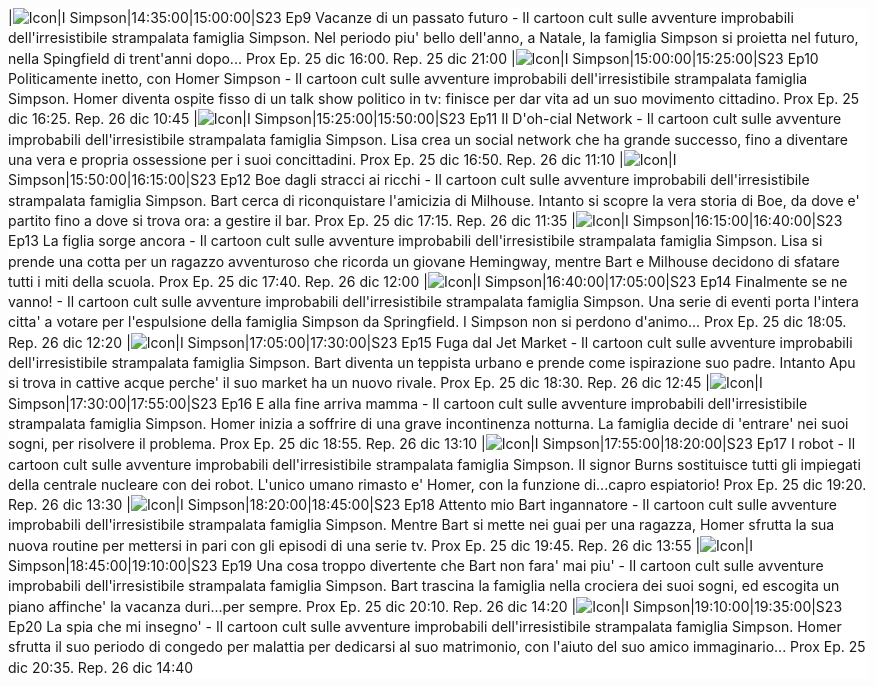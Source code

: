 |![Icon](https://guidatv.sky.it/uuid/e98a525b-838f-43c0-aa53-a67f4bb30990/cover?md5ChecksumParam=faadc91bb9fb5d11162515f16e139d0d)|I Simpson|14:35:00|15:00:00|S23 Ep9 Vacanze di un passato futuro - Il cartoon cult sulle avventure improbabili dell&#039;irresistibile strampalata famiglia Simpson. Nel periodo piu&#039; bello dell&#039;anno, a Natale, la famiglia Simpson si proietta nel futuro, nella Spingfield di trent&#039;anni dopo... Prox Ep. 25 dic 16:00. Rep. 25 dic 21:00
|![Icon](https://guidatv.sky.it/uuid/511698aa-28fe-49d8-a147-9945cdf6d0d8/cover?md5ChecksumParam=faadc91bb9fb5d11162515f16e139d0d)|I Simpson|15:00:00|15:25:00|S23 Ep10 Politicamente inetto, con Homer Simpson - Il cartoon cult sulle avventure improbabili dell&#039;irresistibile strampalata famiglia Simpson. Homer diventa ospite fisso di un talk show politico in tv: finisce per dar vita ad un suo movimento cittadino. Prox Ep. 25 dic 16:25. Rep. 26 dic 10:45
|![Icon](https://guidatv.sky.it/uuid/5e21f245-c6cf-4206-b1f5-011ac213519e/cover?md5ChecksumParam=faadc91bb9fb5d11162515f16e139d0d)|I Simpson|15:25:00|15:50:00|S23 Ep11 Il D&#039;oh-cial Network - Il cartoon cult sulle avventure improbabili dell&#039;irresistibile strampalata famiglia Simpson. Lisa crea un social network che ha grande successo, fino a diventare una vera e propria ossessione per i suoi concittadini. Prox Ep. 25 dic 16:50. Rep. 26 dic 11:10
|![Icon](https://guidatv.sky.it/uuid/8d42a977-5931-4dbb-91a2-bc82f6755319/cover?md5ChecksumParam=faadc91bb9fb5d11162515f16e139d0d)|I Simpson|15:50:00|16:15:00|S23 Ep12 Boe dagli stracci ai ricchi - Il cartoon cult sulle avventure improbabili dell&#039;irresistibile strampalata famiglia Simpson. Bart cerca di riconquistare l&#039;amicizia di Milhouse. Intanto si scopre la vera storia di Boe, da dove e&#039; partito fino a dove si trova ora: a gestire il bar. Prox Ep. 25 dic 17:15. Rep. 26 dic 11:35
|![Icon](https://guidatv.sky.it/uuid/47f9a95b-dee0-41e8-9caa-005d33ce5678/cover?md5ChecksumParam=faadc91bb9fb5d11162515f16e139d0d)|I Simpson|16:15:00|16:40:00|S23 Ep13 La figlia sorge ancora - Il cartoon cult sulle avventure improbabili dell&#039;irresistibile strampalata famiglia Simpson. Lisa si prende una cotta per un ragazzo avventuroso che ricorda un giovane Hemingway, mentre Bart e Milhouse decidono di sfatare tutti i miti della scuola. Prox Ep. 25 dic 17:40. Rep. 26 dic 12:00
|![Icon](https://guidatv.sky.it/uuid/f58641a4-1a25-4188-b8de-2fcdb51ea833/cover?md5ChecksumParam=faadc91bb9fb5d11162515f16e139d0d)|I Simpson|16:40:00|17:05:00|S23 Ep14 Finalmente se ne vanno! - Il cartoon cult sulle avventure improbabili dell&#039;irresistibile strampalata famiglia Simpson. Una serie di eventi porta l&#039;intera citta&#039; a votare per l&#039;espulsione della famiglia Simpson da Springfield. I Simpson non si perdono d&#039;animo... Prox Ep. 25 dic 18:05. Rep. 26 dic 12:20
|![Icon](https://guidatv.sky.it/uuid/02510775-a6dd-44d9-866b-68792dbad742/cover?md5ChecksumParam=faadc91bb9fb5d11162515f16e139d0d)|I Simpson|17:05:00|17:30:00|S23 Ep15 Fuga dal Jet Market - Il cartoon cult sulle avventure improbabili dell&#039;irresistibile strampalata famiglia Simpson. Bart diventa un teppista urbano e prende come ispirazione suo padre. Intanto Apu si trova in cattive acque perche&#039; il suo market ha un nuovo rivale. Prox Ep. 25 dic 18:30. Rep. 26 dic 12:45
|![Icon](https://guidatv.sky.it/uuid/1d8db48a-0733-41e5-a2e5-5c64edccdea4/cover?md5ChecksumParam=faadc91bb9fb5d11162515f16e139d0d)|I Simpson|17:30:00|17:55:00|S23 Ep16 E alla fine arriva mamma - Il cartoon cult sulle avventure improbabili dell&#039;irresistibile strampalata famiglia Simpson. Homer inizia a soffrire di una grave incontinenza notturna. La famiglia decide di &#039;entrare&#039; nei suoi sogni, per risolvere il problema. Prox Ep. 25 dic 18:55. Rep. 26 dic 13:10
|![Icon](https://guidatv.sky.it/uuid/e466d0d3-b53a-47ce-92f2-aa5592e32480/cover?md5ChecksumParam=faadc91bb9fb5d11162515f16e139d0d)|I Simpson|17:55:00|18:20:00|S23 Ep17 I robot - Il cartoon cult sulle avventure improbabili dell&#039;irresistibile strampalata famiglia Simpson. Il signor Burns sostituisce tutti gli impiegati della centrale nucleare con dei robot. L&#039;unico umano rimasto e&#039; Homer, con la funzione di...capro espiatorio! Prox Ep. 25 dic 19:20. Rep. 26 dic 13:30
|![Icon](https://guidatv.sky.it/uuid/229403d6-2ffe-4221-a084-4177cbbaeed7/cover?md5ChecksumParam=faadc91bb9fb5d11162515f16e139d0d)|I Simpson|18:20:00|18:45:00|S23 Ep18 Attento mio Bart ingannatore - Il cartoon cult sulle avventure improbabili dell&#039;irresistibile strampalata famiglia Simpson. Mentre Bart si mette nei guai per una ragazza, Homer sfrutta la sua nuova routine per mettersi in pari con gli episodi di una serie tv. Prox Ep. 25 dic 19:45. Rep. 26 dic 13:55
|![Icon](https://guidatv.sky.it/uuid/f38c6c5b-9d1d-4801-80a8-010143970965/cover?md5ChecksumParam=faadc91bb9fb5d11162515f16e139d0d)|I Simpson|18:45:00|19:10:00|S23 Ep19 Una cosa troppo divertente che Bart non fara&#039; mai piu&#039; - Il cartoon cult sulle avventure improbabili dell&#039;irresistibile strampalata famiglia Simpson. Bart trascina la famiglia nella crociera dei suoi sogni, ed escogita un piano affinche&#039; la vacanza duri...per sempre. Prox Ep. 25 dic 20:10. Rep. 26 dic 14:20
|![Icon](https://guidatv.sky.it/uuid/160109d2-df9e-412a-b54c-af18c1654b20/cover?md5ChecksumParam=faadc91bb9fb5d11162515f16e139d0d)|I Simpson|19:10:00|19:35:00|S23 Ep20 La spia che mi insegno&#039; - Il cartoon cult sulle avventure improbabili dell&#039;irresistibile strampalata famiglia Simpson. Homer sfrutta il suo periodo di congedo per malattia per dedicarsi al suo matrimonio, con l&#039;aiuto del suo amico immaginario... Prox Ep. 25 dic 20:35. Rep. 26 dic 14:40